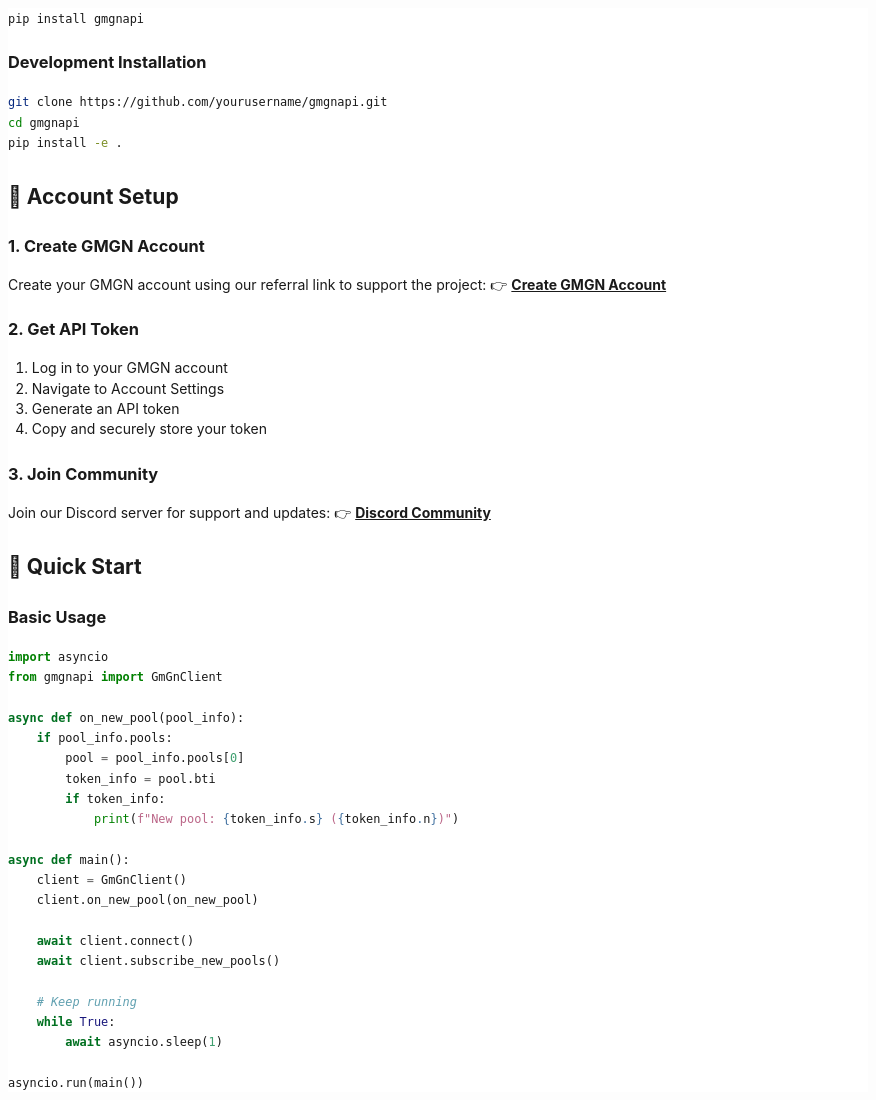 ```bash
pip install gmgnapi
```

### Development Installation

```bash
git clone https://github.com/yourusername/gmgnapi.git
cd gmgnapi
pip install -e .
```

## 🔑 Account Setup

### 1. Create GMGN Account
Create your GMGN account using our referral link to support the project:
👉 **[Create GMGN Account](https://gmgn.ai/?ref=9dLKvFyE&chain=sol)**

### 2. Get API Token
1. Log in to your GMGN account
2. Navigate to Account Settings
3. Generate an API token
4. Copy and securely store your token

### 3. Join Community
Join our Discord server for support and updates:
👉 **[Discord Community](https://discord.gg/ub46R9Dk)**

## 🎯 Quick Start

### Basic Usage

```python
import asyncio
from gmgnapi import GmGnClient

async def on_new_pool(pool_info):
    if pool_info.pools:
        pool = pool_info.pools[0]
        token_info = pool.bti
        if token_info:
            print(f"New pool: {token_info.s} ({token_info.n})")

async def main():
    client = GmGnClient()
    client.on_new_pool(on_new_pool)
    
    await client.connect()
    await client.subscribe_new_pools()
    
    # Keep running
    while True:
        await asyncio.sleep(1)

asyncio.run(main())
```
